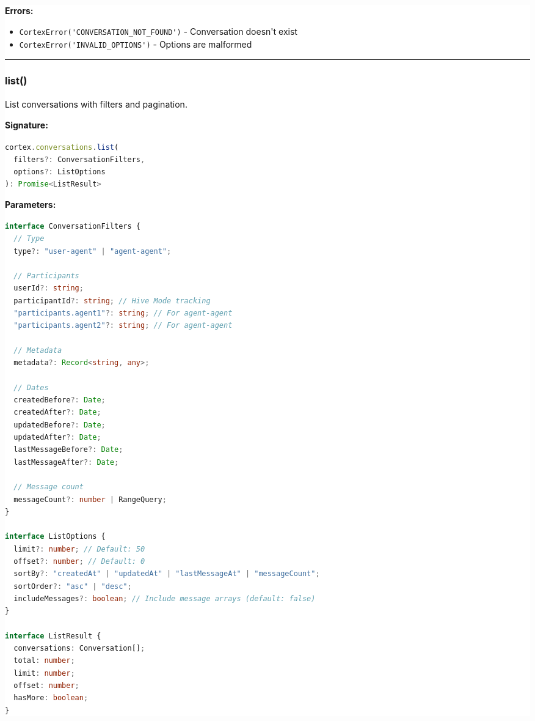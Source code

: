 **Errors:**

- `CortexError('CONVERSATION_NOT_FOUND')` - Conversation doesn't exist
- `CortexError('INVALID_OPTIONS')` - Options are malformed

---

### list()

List conversations with filters and pagination.

**Signature:**

```typescript
cortex.conversations.list(
  filters?: ConversationFilters,
  options?: ListOptions
): Promise<ListResult>
```

**Parameters:**

```typescript
interface ConversationFilters {
  // Type
  type?: "user-agent" | "agent-agent";

  // Participants
  userId?: string;
  participantId?: string; // Hive Mode tracking
  "participants.agent1"?: string; // For agent-agent
  "participants.agent2"?: string; // For agent-agent

  // Metadata
  metadata?: Record<string, any>;

  // Dates
  createdBefore?: Date;
  createdAfter?: Date;
  updatedBefore?: Date;
  updatedAfter?: Date;
  lastMessageBefore?: Date;
  lastMessageAfter?: Date;

  // Message count
  messageCount?: number | RangeQuery;
}

interface ListOptions {
  limit?: number; // Default: 50
  offset?: number; // Default: 0
  sortBy?: "createdAt" | "updatedAt" | "lastMessageAt" | "messageCount";
  sortOrder?: "asc" | "desc";
  includeMessages?: boolean; // Include message arrays (default: false)
}

interface ListResult {
  conversations: Conversation[];
  total: number;
  limit: number;
  offset: number;
  hasMore: boolean;
}
```
